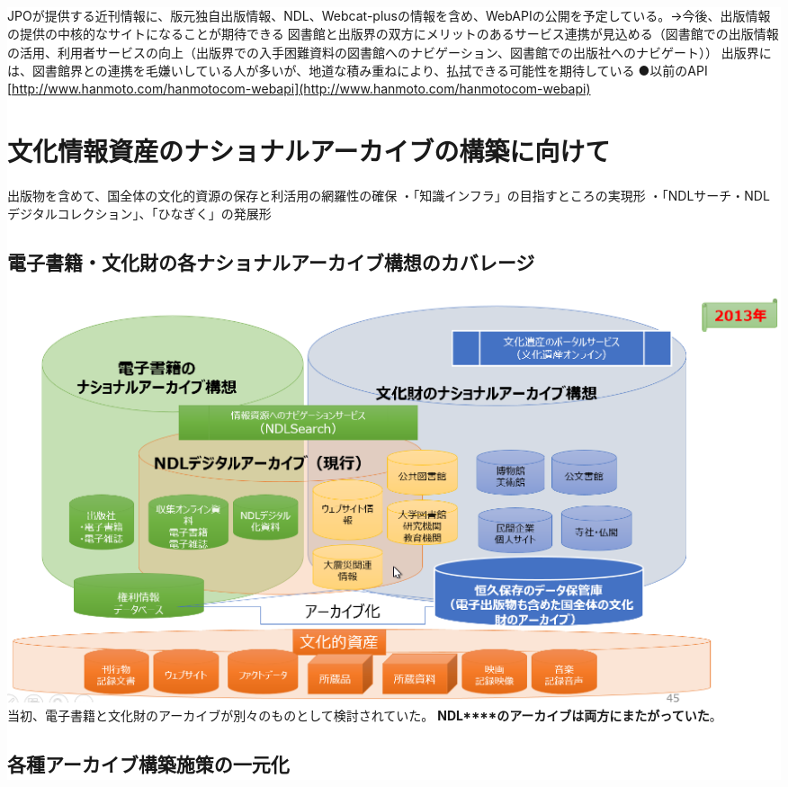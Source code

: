 JPOが提供する近刊情報に、版元独自出版情報、NDL、Webcat-plusの情報を含め、WebAPIの公開を予定している。→今後、出版情報の提供の中核的なサイトになることが期待できる
図書館と出版界の双方にメリットのあるサービス連携が見込める（図書館での出版情報の活用、利用者サービスの向上（出版界での入手困難資料の図書館へのナビゲーション、図書館での出版社へのナビゲート））
出版界には、図書館界との連携を毛嫌いしている人が多いが、地道な積み重ねにより、払拭できる可能性を期待している
●以前のAPI
[http://www.hanmoto.com/hanmotocom-webapi](http://www.hanmoto.com/hanmotocom-webapi)

#   文化情報資産のナショナルアーカイブの構築に向けて
出版物を含めて、国全体の文化的資源の保存と利活用の網羅性の確保
・「知識インフラ」の目指すところの実現形
・「NDLサーチ・NDLデジタルコレクション」、「ひなぎく」の発展形

##   電子書籍・文化財の各ナショナルアーカイブ構想のカバレージ
![](media/image26.png)
当初、電子書籍と文化財のアーカイブが別々のものとして検討されていた。
**NDL****のアーカイブは両方にまたがっていた**。
##   各種アーカイブ構築施策の一元化